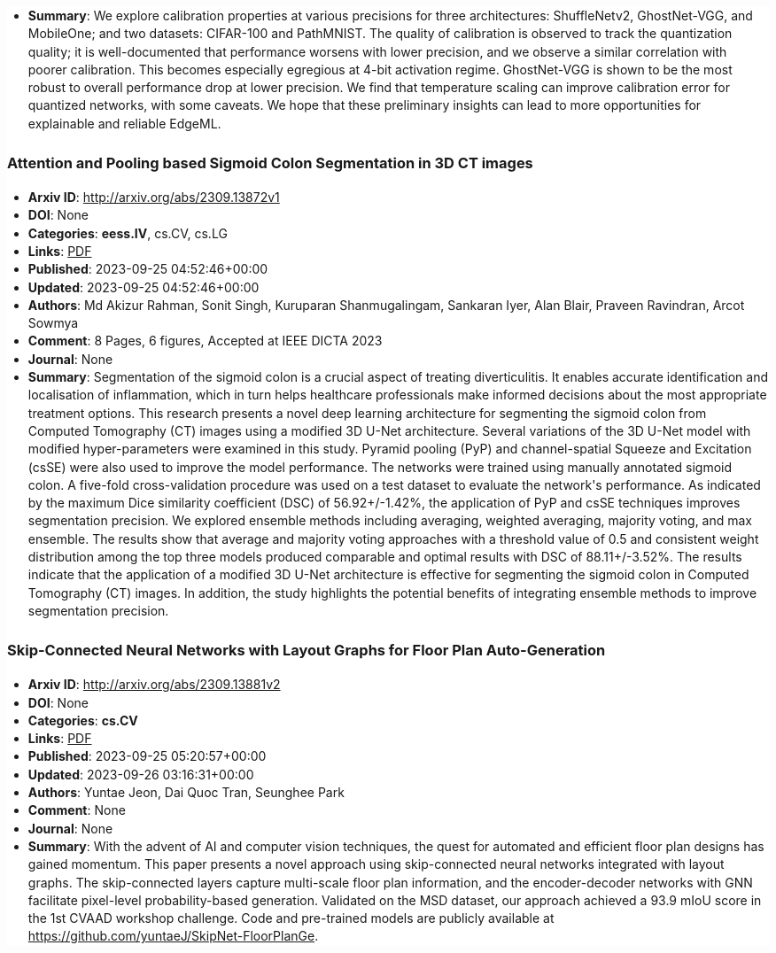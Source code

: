 - **Summary**: We explore calibration properties at various precisions for three architectures: ShuffleNetv2, GhostNet-VGG, and MobileOne; and two datasets: CIFAR-100 and PathMNIST. The quality of calibration is observed to track the quantization quality; it is well-documented that performance worsens with lower precision, and we observe a similar correlation with poorer calibration. This becomes especially egregious at 4-bit activation regime. GhostNet-VGG is shown to be the most robust to overall performance drop at lower precision. We find that temperature scaling can improve calibration error for quantized networks, with some caveats. We hope that these preliminary insights can lead to more opportunities for explainable and reliable EdgeML.



### Attention and Pooling based Sigmoid Colon Segmentation in 3D CT images
- **Arxiv ID**: http://arxiv.org/abs/2309.13872v1
- **DOI**: None
- **Categories**: **eess.IV**, cs.CV, cs.LG
- **Links**: [PDF](http://arxiv.org/pdf/2309.13872v1)
- **Published**: 2023-09-25 04:52:46+00:00
- **Updated**: 2023-09-25 04:52:46+00:00
- **Authors**: Md Akizur Rahman, Sonit Singh, Kuruparan Shanmugalingam, Sankaran Iyer, Alan Blair, Praveen Ravindran, Arcot Sowmya
- **Comment**: 8 Pages, 6 figures, Accepted at IEEE DICTA 2023
- **Journal**: None
- **Summary**: Segmentation of the sigmoid colon is a crucial aspect of treating diverticulitis. It enables accurate identification and localisation of inflammation, which in turn helps healthcare professionals make informed decisions about the most appropriate treatment options. This research presents a novel deep learning architecture for segmenting the sigmoid colon from Computed Tomography (CT) images using a modified 3D U-Net architecture. Several variations of the 3D U-Net model with modified hyper-parameters were examined in this study. Pyramid pooling (PyP) and channel-spatial Squeeze and Excitation (csSE) were also used to improve the model performance. The networks were trained using manually annotated sigmoid colon. A five-fold cross-validation procedure was used on a test dataset to evaluate the network's performance. As indicated by the maximum Dice similarity coefficient (DSC) of 56.92+/-1.42%, the application of PyP and csSE techniques improves segmentation precision. We explored ensemble methods including averaging, weighted averaging, majority voting, and max ensemble. The results show that average and majority voting approaches with a threshold value of 0.5 and consistent weight distribution among the top three models produced comparable and optimal results with DSC of 88.11+/-3.52%. The results indicate that the application of a modified 3D U-Net architecture is effective for segmenting the sigmoid colon in Computed Tomography (CT) images. In addition, the study highlights the potential benefits of integrating ensemble methods to improve segmentation precision.



### Skip-Connected Neural Networks with Layout Graphs for Floor Plan Auto-Generation
- **Arxiv ID**: http://arxiv.org/abs/2309.13881v2
- **DOI**: None
- **Categories**: **cs.CV**
- **Links**: [PDF](http://arxiv.org/pdf/2309.13881v2)
- **Published**: 2023-09-25 05:20:57+00:00
- **Updated**: 2023-09-26 03:16:31+00:00
- **Authors**: Yuntae Jeon, Dai Quoc Tran, Seunghee Park
- **Comment**: None
- **Journal**: None
- **Summary**: With the advent of AI and computer vision techniques, the quest for automated and efficient floor plan designs has gained momentum. This paper presents a novel approach using skip-connected neural networks integrated with layout graphs. The skip-connected layers capture multi-scale floor plan information, and the encoder-decoder networks with GNN facilitate pixel-level probability-based generation. Validated on the MSD dataset, our approach achieved a 93.9 mIoU score in the 1st CVAAD workshop challenge. Code and pre-trained models are publicly available at https://github.com/yuntaeJ/SkipNet-FloorPlanGe.
